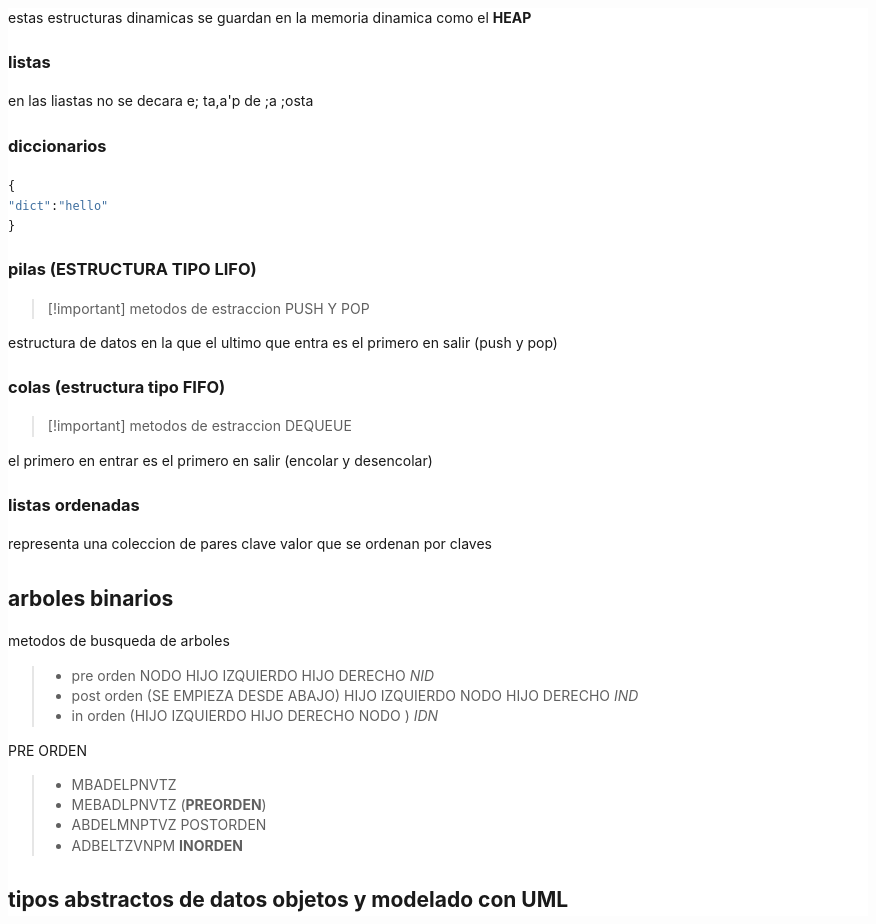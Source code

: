 
estas estructuras dinamicas se guardan en la memoria dinamica como el **HEAP**

### listas


en las liastas no se decara e; ta,a'p de ;a ;osta

### diccionarios

```py
{
"dict":"hello"
}
```
### pilas (ESTRUCTURA TIPO LIFO)

>[!important] metodos de estraccion PUSH Y POP


estructura de datos en la que el ultimo que entra es el primero en salir
(push y pop)
### colas (estructura tipo FIFO) 
>[!important] metodos de estraccion DEQUEUE


el primero en entrar es el primero en salir
(encolar y desencolar)

### listas ordenadas

representa una coleccion de pares clave valor que se ordenan por claves




## arboles binarios

metodos de busqueda de arboles 


>- pre orden NODO HIJO IZQUIERDO HIJO DERECHO *NID*
>- post orden (SE EMPIEZA DESDE ABAJO)  HIJO IZQUIERDO NODO HIJO DERECHO *IND*
>- in orden (HIJO IZQUIERDO HIJO DERECHO NODO ) *IDN*



PRE ORDEN
>- MBADELPNVTZ
>- MEBADLPNVTZ (**PREORDEN**)
>- ABDELMNPTVZ POSTORDEN 
>-  ADBELTZVNPM **INORDEN**




## tipos abstractos de datos objetos y modelado con UML
